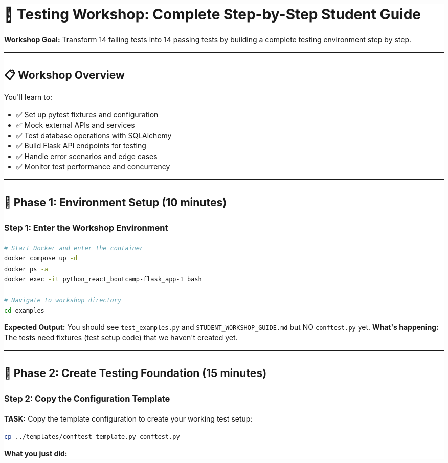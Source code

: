 # 🎯 Testing Workshop: Complete Step-by-Step Student Guide

**Workshop Goal:** Transform 14 failing tests into 14 passing tests by building a complete testing environment step by step.

---

## 📋 **Workshop Overview**

You'll learn to:

- ✅ Set up pytest fixtures and configuration
- ✅ Mock external APIs and services
- ✅ Test database operations with SQLAlchemy
- ✅ Build Flask API endpoints for testing
- ✅ Handle error scenarios and edge cases
- ✅ Monitor test performance and concurrency

---

## 🚀 **Phase 1: Environment Setup (10 minutes)**

### **Step 1: Enter the Workshop Environment**

```bash
# Start Docker and enter the container
docker compose up -d
docker ps -a
docker exec -it python_react_bootcamp-flask_app-1 bash

# Navigate to workshop directory
cd examples

```

**Expected Output:** You should see `test_examples.py` and `STUDENT_WORKSHOP_GUIDE.md` but NO `conftest.py` yet.
**What's happening:** The tests need fixtures (test setup code) that we haven't created yet.

---

## 🔧 **Phase 2: Create Testing Foundation (15 minutes)**

### **Step 2: Copy the Configuration Template**

**TASK:** Copy the template configuration to create your working test setup:

```bash
cp ../templates/conftest_template.py conftest.py
```

**What you just did:**
